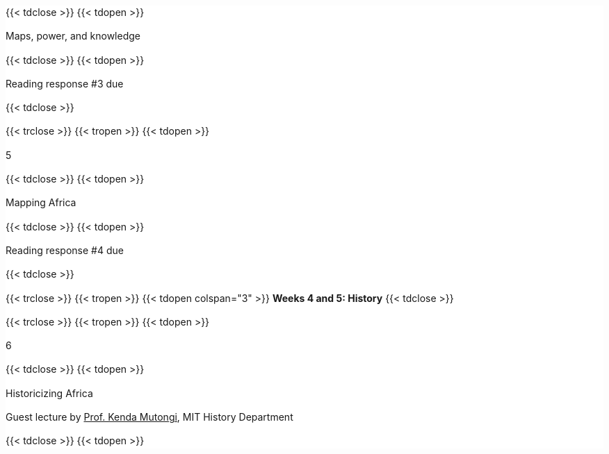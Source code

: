 
{{< tdclose >}}
{{< tdopen >}}


Maps, power, and knowledge


{{< tdclose >}}
{{< tdopen >}}


Reading response #3 due


{{< tdclose >}}

{{< trclose >}}
{{< tropen >}}
{{< tdopen >}}


5


{{< tdclose >}}
{{< tdopen >}}


Mapping Africa


{{< tdclose >}}
{{< tdopen >}}


Reading response #4 due


{{< tdclose >}}

{{< trclose >}}
{{< tropen >}}
{{< tdopen colspan="3" >}}
**Weeks 4 and 5: History**
{{< tdclose >}}

{{< trclose >}}
{{< tropen >}}
{{< tdopen >}}


6


{{< tdclose >}}
{{< tdopen >}}


Historicizing Africa

Guest lecture by [Prof. Kenda Mutongi](http://history.mit.edu/people/kenda-mutongi), MIT History Department


{{< tdclose >}}
{{< tdopen >}}
